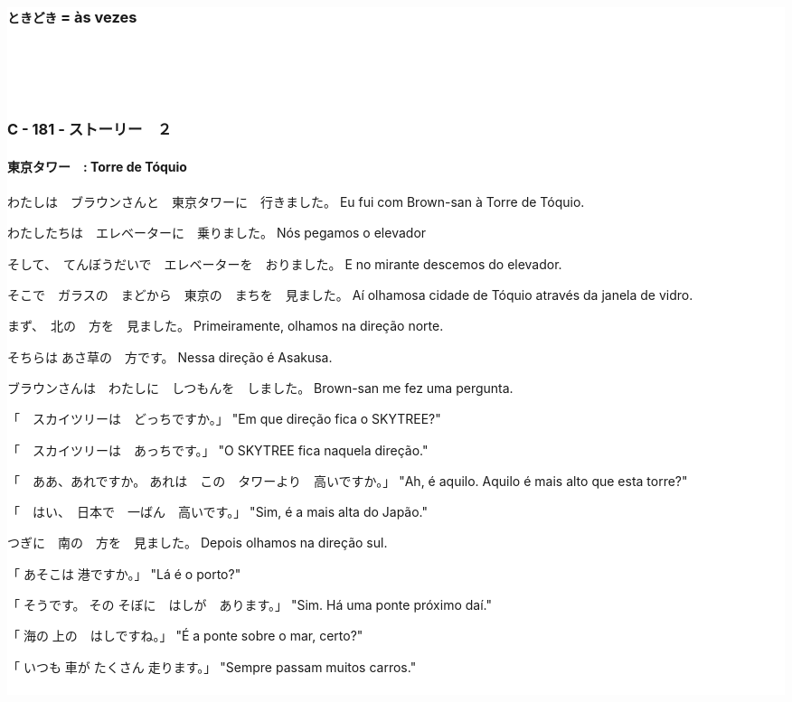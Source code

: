 
### ```ときどき``` = às vezes
<br><br><br>



### C - 181 - ストーリー　２
#### 東京タワー　: Torre de Tóquio
わたしは　ブラウンさんと　東京タワーに　行きました。
Eu fui com Brown-san à Torre de Tóquio.

わたしたちは　エレベーターに　乗りました。
Nós pegamos o elevador

そして、　てんぼうだいで　エレベーターを　おりました。
E no mirante descemos do elevador.

そこで　ガラスの　まどから　東京の　まちを　見ました。
Aí olhamosa cidade de Tóquio através da janela de vidro.

まず、　北の　方を　見ました。
Primeiramente, olhamos na direção norte.

そちらは あさ草の　方です。
Nessa direção é Asakusa.

ブラウンさんは　わたしに　しつもんを　しました。
Brown-san me fez uma pergunta.

「　スカイツリーは　どっちですか。」
"Em que direção fica o SKYTREE?"

「　スカイツリーは　あっちです。」
"O SKYTREE fica naquela direção."

「　ああ、あれですか。
あれは　この　タワーより　高いですか。」
"Ah, é aquilo.
Aquilo é mais alto que esta torre?"

「　はい、　日本で　一ばん　高いです。」
"Sim, é a mais alta do Japão."

つぎに　南の　方を　見ました。
Depois olhamos na direção sul.

「 あそこは 港ですか。」
"Lá é o porto?"

「 そうです。 その そぼに　はしが　あります。」
"Sim. Há uma ponte próximo daí."

「 海の 上の　はしですね。」
"É a ponte sobre o mar, certo?"

「 いつも 車が たくさん 走ります。」
"Sempre passam muitos carros."
<br><br>

